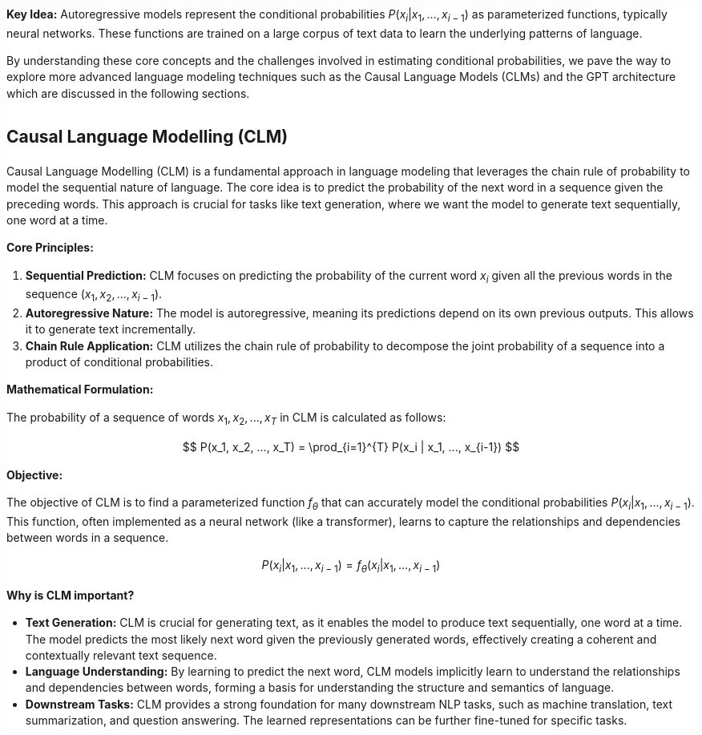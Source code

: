 **Key Idea:** Autoregressive models represent the conditional probabilities $P(x_i | x_1, ..., x_{i-1})$ as parameterized functions, typically neural networks.  These functions are trained on a large corpus of text data to learn the underlying patterns of language.


By understanding these core concepts and the challenges involved in estimating conditional probabilities, we pave the way to explore more advanced language modeling techniques such as the Causal Language Models (CLMs) and the GPT architecture which are discussed in the following sections. 

## Causal Language Modelling (CLM)

Causal Language Modelling (CLM) is a fundamental approach in language modeling that leverages the chain rule of probability to model the sequential nature of language. The core idea is to predict the probability of the next word in a sequence given the preceding words. This approach is crucial for tasks like text generation, where we want the model to generate text sequentially, one word at a time.

**Core Principles:**

1. **Sequential Prediction:** CLM focuses on predicting the probability of the current word $x_i$ given all the previous words in the sequence ($x_1, x_2, ..., x_{i-1}$).
2. **Autoregressive Nature:** The model is autoregressive, meaning its predictions depend on its own previous outputs. This allows it to generate text incrementally.
3. **Chain Rule Application:** CLM utilizes the chain rule of probability to decompose the joint probability of a sequence into a product of conditional probabilities.


**Mathematical Formulation:**

The probability of a sequence of words $x_1, x_2, ..., x_T$ in CLM is calculated as follows:

$$
P(x_1, x_2, ..., x_T) = \prod_{i=1}^{T} P(x_i | x_1, ..., x_{i-1}) 
$$


**Objective:**

The objective of CLM is to find a parameterized function $f_θ$ that can accurately model the conditional probabilities $P(x_i | x_1, ..., x_{i-1})$. This function, often implemented as a neural network (like a transformer), learns to capture the relationships and dependencies between words in a sequence.

$$
P(x_i | x_1, ..., x_{i-1}) = f_θ(x_i | x_1, ..., x_{i-1})
$$


**Why is CLM important?**

- **Text Generation:** CLM is crucial for generating text, as it enables the model to produce text sequentially, one word at a time. The model predicts the most likely next word given the previously generated words, effectively creating a coherent and contextually relevant text sequence.
- **Language Understanding:** By learning to predict the next word, CLM models implicitly learn to understand the relationships and dependencies between words, forming a basis for understanding the structure and semantics of language.
- **Downstream Tasks:** CLM provides a strong foundation for many downstream NLP tasks, such as machine translation, text summarization, and question answering. The learned representations can be further fine-tuned for specific tasks.
